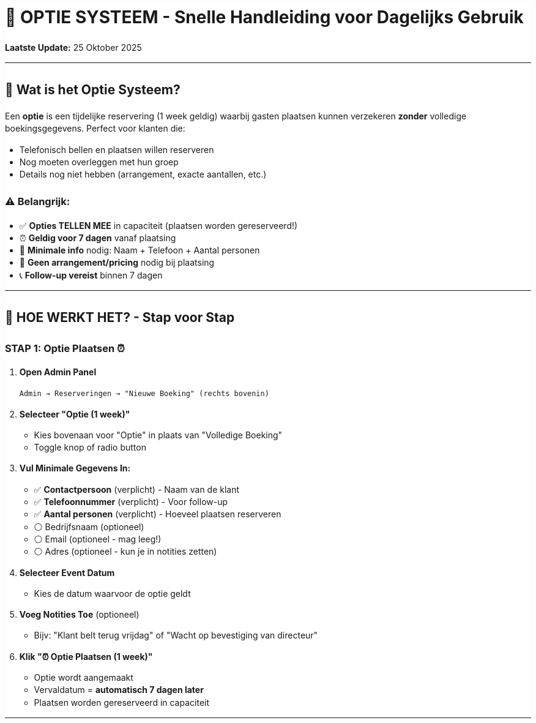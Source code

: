 # 🎯 OPTIE SYSTEEM - Snelle Handleiding voor Dagelijks Gebruik

**Laatste Update:** 25 Oktober 2025

---

## 📖 Wat is het Optie Systeem?

Een **optie** is een tijdelijke reservering (1 week geldig) waarbij gasten plaatsen kunnen verzekeren **zonder** volledige boekingsgegevens. Perfect voor klanten die:
- Telefonisch bellen en plaatsen willen reserveren
- Nog moeten overleggen met hun groep
- Details nog niet hebben (arrangement, exacte aantallen, etc.)

### ⚠️ Belangrijk:
- ✅ **Opties TELLEN MEE** in capaciteit (plaatsen worden gereserveerd!)
- ⏰ **Geldig voor 7 dagen** vanaf plaatsing
- 📝 **Minimale info** nodig: Naam + Telefoon + Aantal personen
- 🚫 **Geen arrangement/pricing** nodig bij plaatsing
- 📞 **Follow-up vereist** binnen 7 dagen

---

## 🚀 HOE WERKT HET? - Stap voor Stap

### **STAP 1: Optie Plaatsen** ⏰

1. **Open Admin Panel**
   ```
   Admin → Reserveringen → "Nieuwe Boeking" (rechts bovenin)
   ```

2. **Selecteer "Optie (1 week)"**
   - Kies bovenaan voor "Optie" in plaats van "Volledige Boeking"
   - Toggle knop of radio button

3. **Vul Minimale Gegevens In:**
   - ✅ **Contactpersoon** (verplicht) - Naam van de klant
   - ✅ **Telefoonnummer** (verplicht) - Voor follow-up
   - ✅ **Aantal personen** (verplicht) - Hoeveel plaatsen reserveren
   - ⚪ Bedrijfsnaam (optioneel)
   - ⚪ Email (optioneel - mag leeg!)
   - ⚪ Adres (optioneel - kun je in notities zetten)

4. **Selecteer Event Datum**
   - Kies de datum waarvoor de optie geldt

5. **Voeg Notities Toe** (optioneel)
   - Bijv: "Klant belt terug vrijdag" of "Wacht op bevestiging van directeur"

6. **Klik "⏰ Optie Plaatsen (1 week)"**
   - Optie wordt aangemaakt
   - Vervaldatum = **automatisch 7 dagen later**
   - Plaatsen worden gereserveerd in capaciteit

---